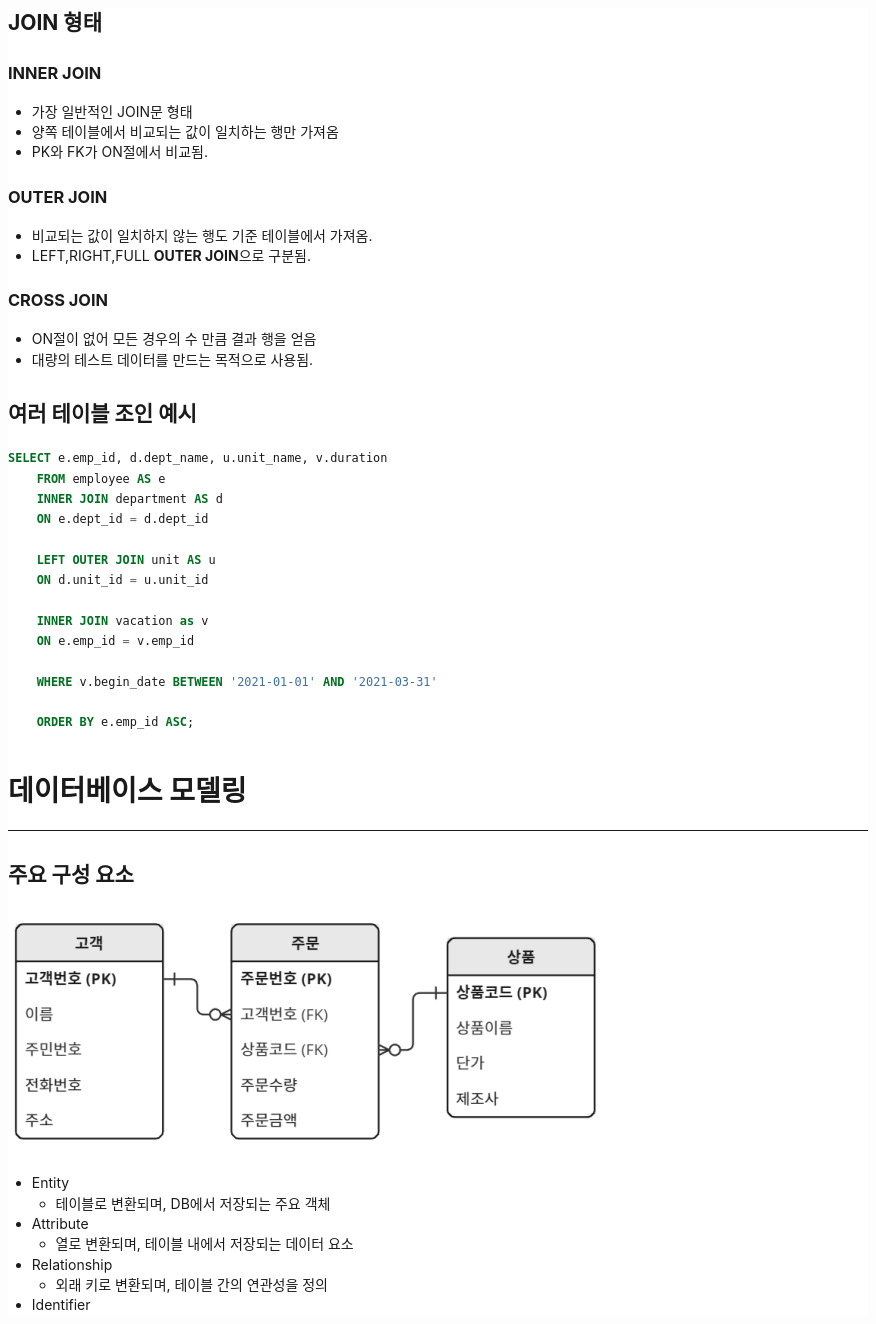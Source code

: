 ## JOIN 형태

### INNER JOIN
- 가장 일반적인 JOIN문 형태
- 양쪽 테이블에서 비교되는 값이 일치하는 행만 가져옴
- PK와 FK가 ON절에서 비교됨.

### OUTER JOIN
- 비교되는 값이 일치하지 않는 행도 기준 테이블에서 가져옴.
- LEFT,RIGHT,FULL **OUTER JOIN**으로 구분됨.

### CROSS JOIN
- ON절이 없어 모든 경우의 수 만큼 결과 행을 얻음
- 대량의 테스트 데이터를 만드는 목적으로 사용됨.


## 여러 테이블 조인 예시
```SQL
SELECT e.emp_id, d.dept_name, u.unit_name, v.duration
    FROM employee AS e
    INNER JOIN department AS d 
    ON e.dept_id = d.dept_id
    
    LEFT OUTER JOIN unit AS u 
    ON d.unit_id = u.unit_id

    INNER JOIN vacation as v
    ON e.emp_id = v.emp_id

    WHERE v.begin_date BETWEEN '2021-01-01' AND '2021-03-31'

    ORDER BY e.emp_id ASC;
```


# 데이터베이스 모델링
---

## 주요 구성 요소
![ERD](/assets/img/boknote/erd.PNG)
* Entity 
  * 테이블로 변환되며, DB에서 저장되는 주요 객체
* Attribute
  * 열로 변환되며, 테이블 내에서 저장되는 데이터 요소
* Relationship 
  * 외래 키로 변환되며, 테이블 간의 연관성을 정의
* Identifier 